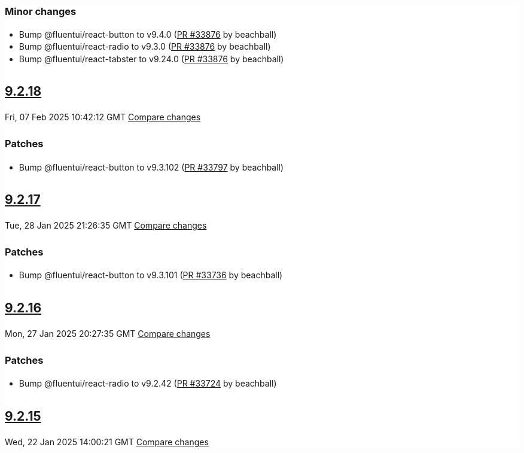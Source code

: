### Minor changes

- Bump @fluentui/react-button to v9.4.0 ([PR #33876](https://github.com/microsoft/fluentui/pull/33876) by beachball)
- Bump @fluentui/react-radio to v9.3.0 ([PR #33876](https://github.com/microsoft/fluentui/pull/33876) by beachball)
- Bump @fluentui/react-tabster to v9.24.0 ([PR #33876](https://github.com/microsoft/fluentui/pull/33876) by beachball)

## [9.2.18](https://github.com/microsoft/fluentui/tree/@fluentui/react-toolbar_v9.2.18)

Fri, 07 Feb 2025 10:42:12 GMT 
[Compare changes](https://github.com/microsoft/fluentui/compare/@fluentui/react-toolbar_v9.2.17..@fluentui/react-toolbar_v9.2.18)

### Patches

- Bump @fluentui/react-button to v9.3.102 ([PR #33797](https://github.com/microsoft/fluentui/pull/33797) by beachball)

## [9.2.17](https://github.com/microsoft/fluentui/tree/@fluentui/react-toolbar_v9.2.17)

Tue, 28 Jan 2025 21:26:35 GMT 
[Compare changes](https://github.com/microsoft/fluentui/compare/@fluentui/react-toolbar_v9.2.16..@fluentui/react-toolbar_v9.2.17)

### Patches

- Bump @fluentui/react-button to v9.3.101 ([PR #33736](https://github.com/microsoft/fluentui/pull/33736) by beachball)

## [9.2.16](https://github.com/microsoft/fluentui/tree/@fluentui/react-toolbar_v9.2.16)

Mon, 27 Jan 2025 20:27:35 GMT 
[Compare changes](https://github.com/microsoft/fluentui/compare/@fluentui/react-toolbar_v9.2.15..@fluentui/react-toolbar_v9.2.16)

### Patches

- Bump @fluentui/react-radio to v9.2.42 ([PR #33724](https://github.com/microsoft/fluentui/pull/33724) by beachball)

## [9.2.15](https://github.com/microsoft/fluentui/tree/@fluentui/react-toolbar_v9.2.15)

Wed, 22 Jan 2025 14:00:21 GMT 
[Compare changes](https://github.com/microsoft/fluentui/compare/@fluentui/react-toolbar_v9.2.14..@fluentui/react-toolbar_v9.2.15)
